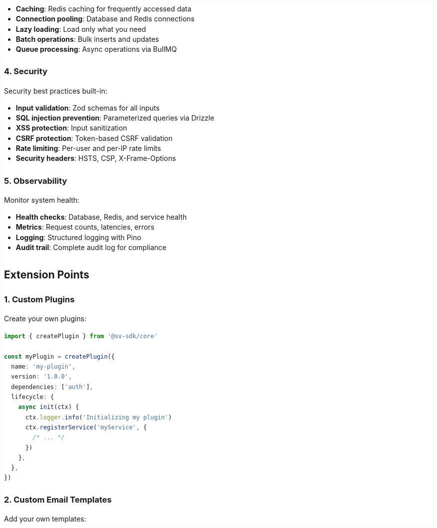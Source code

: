 - **Caching**: Redis caching for frequently accessed data
- **Connection pooling**: Database and Redis connections
- **Lazy loading**: Load only what you need
- **Batch operations**: Bulk inserts and updates
- **Queue processing**: Async operations via BullMQ

### 4. Security

Security best practices built-in:

- **Input validation**: Zod schemas for all inputs
- **SQL injection prevention**: Parameterized queries via Drizzle
- **XSS protection**: Input sanitization
- **CSRF protection**: Token-based CSRF validation
- **Rate limiting**: Per-user and per-IP rate limits
- **Security headers**: HSTS, CSP, X-Frame-Options

### 5. Observability

Monitor system health:

- **Health checks**: Database, Redis, and service health
- **Metrics**: Request counts, latencies, errors
- **Logging**: Structured logging with Pino
- **Audit trail**: Complete audit log for compliance

## Extension Points

### 1. Custom Plugins

Create your own plugins:

```typescript
import { createPlugin } from '@sv-sdk/core'

const myPlugin = createPlugin({
  name: 'my-plugin',
  version: '1.0.0',
  dependencies: ['auth'],
  lifecycle: {
    async init(ctx) {
      ctx.logger.info('Initializing my plugin')
      ctx.registerService('myService', {
        /* ... */
      })
    },
  },
})
```

### 2. Custom Email Templates

Add your own templates:
